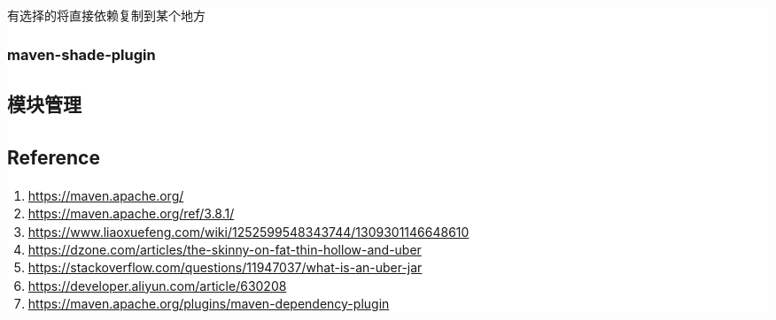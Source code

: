 有选择的将直接依赖复制到某个地方



### maven-shade-plugin



## 模块管理



## Reference

1. https://maven.apache.org/
2. https://maven.apache.org/ref/3.8.1/
3. https://www.liaoxuefeng.com/wiki/1252599548343744/1309301146648610
4. https://dzone.com/articles/the-skinny-on-fat-thin-hollow-and-uber
5. https://stackoverflow.com/questions/11947037/what-is-an-uber-jar
6. https://developer.aliyun.com/article/630208
6. https://maven.apache.org/plugins/maven-dependency-plugin

